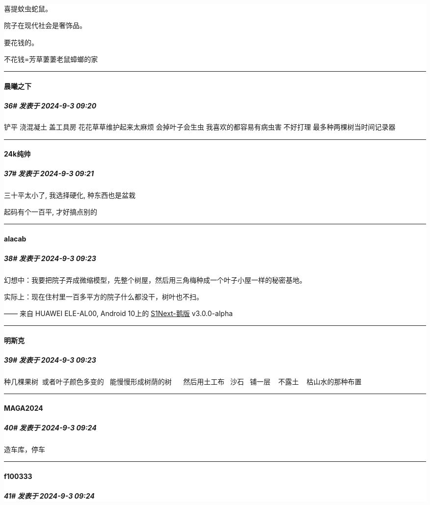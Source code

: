 喜提蚊虫蛇鼠。

院子在现代社会是奢饰品。

要花钱的。

不花钱=芳草萋萋老鼠蟑螂的家

*****

####  晨曦之下  
##### 36#       发表于 2024-9-3 09:20

铲平 浇混凝土 盖工具房
花花草草维护起来太麻烦 会掉叶子会生虫 我喜欢的都容易有病虫害 不好打理
最多种两棵树当时间记录器

*****

####  24k纯帅  
##### 37#       发表于 2024-9-3 09:21

三十平太小了, 我选择硬化, 种东西也是盆栽

起码有个一百平, 才好搞点别的

*****

####  alacab  
##### 38#       发表于 2024-9-3 09:23

幻想中：我要把院子弄成微缩模型，先整个树屋，然后用三角梅种成一个叶子小屋一样的秘密基地。

实际上：现在住村里一百多平方的院子什么都没干，树叶也不扫。

—— 来自 HUAWEI ELE-AL00, Android 10上的 [S1Next-鹅版](https://github.com/ykrank/S1-Next/releases) v3.0.0-alpha

*****

####  明斯克  
##### 39#       发表于 2024-9-3 09:23

种几棵果树  或者叶子颜色多变的   能慢慢形成树荫的树      然后用土工布   沙石   铺一层    不露土    枯山水的那种布置  

*****

####  MAGA2024  
##### 40#       发表于 2024-9-3 09:24

造车库，停车


*****

####  f100333  
##### 41#       发表于 2024-9-3 09:24
